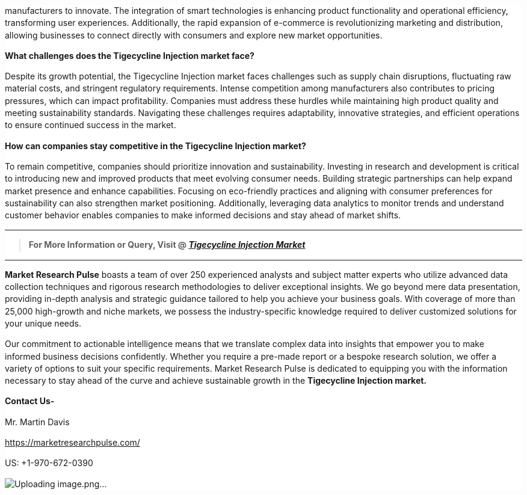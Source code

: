 manufacturers to innovate. The integration of smart technologies is enhancing product functionality and operational efficiency, transforming user experiences. Additionally, the rapid expansion of e-commerce is revolutionizing marketing and distribution, allowing businesses to connect directly with consumers and explore new market opportunities.</p><p><strong>What challenges does the Tigecycline Injection market face?</strong></p><p>Despite its growth potential, the Tigecycline Injection market faces challenges such as supply chain disruptions, fluctuating raw material costs, and stringent regulatory requirements. Intense competition among manufacturers also contributes to pricing pressures, which can impact profitability. Companies must address these hurdles while maintaining high product quality and meeting sustainability standards. Navigating these challenges requires adaptability, innovative strategies, and efficient operations to ensure continued success in the market.</p><p><strong>How can companies stay competitive in the Tigecycline Injection market?</strong></p><p>To remain competitive, companies should prioritize innovation and sustainability. Investing in research and development is critical to introducing new and improved products that meet evolving consumer needs. Building strategic partnerships can help expand market presence and enhance capabilities. Focusing on eco-friendly practices and aligning with consumer preferences for sustainability can also strengthen market positioning. Additionally, leveraging data analytics to monitor trends and understand customer behavior enables companies to make informed decisions and stay ahead of market shifts.</p><hr /><blockquote><p><strong>For More Information or Query, Visit @&nbsp;<em><a href="https://marketresearchpulse.com/report/8236/tigecycline-injection-market?utm_source=Linkedin&utm_medium=0117">Tigecycline Injection Market</a></em></strong></p></blockquote><hr /><p><strong>Market Research Pulse</strong> boasts a team of over 250 experienced analysts and subject matter experts who utilize advanced data collection techniques and rigorous research methodologies to deliver exceptional insights. We go beyond mere data presentation, providing in-depth analysis and strategic guidance tailored to help you achieve your business goals. With coverage of more than 25,000 high-growth and niche markets, we possess the industry-specific knowledge required to deliver customized solutions for your unique needs.</p><p>Our commitment to actionable intelligence means that we translate complex data into insights that empower you to make informed business decisions confidently. Whether you require a pre-made report or a bespoke research solution, we offer a variety of options to suit your specific requirements. Market Research Pulse is dedicated to equipping you with the information necessary to stay ahead of the curve and achieve sustainable growth in the <strong>Tigecycline Injection market.</strong></p><p><strong>Contact Us-</strong></p><p>Mr. Martin Davis</p><p>https://marketresearchpulse.com/</p><p>US: +1-970-672-0390</p>
![Uploading image.png…]()
